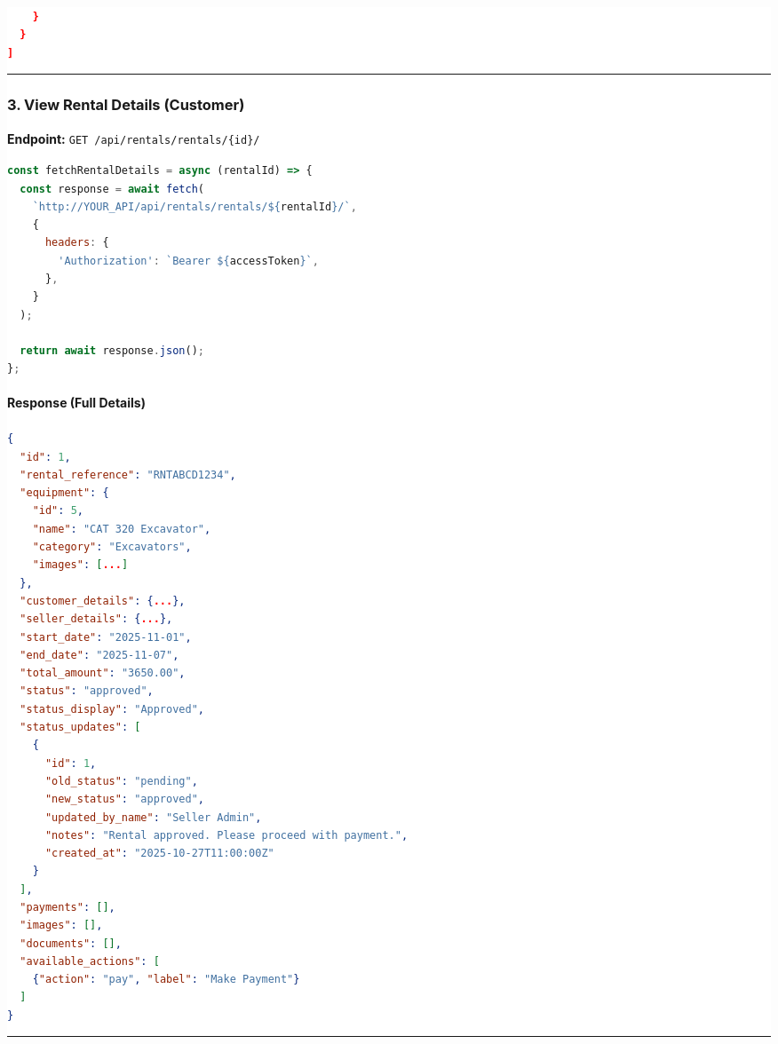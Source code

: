 ```json
    }
  }
]
```

---

### 3. View Rental Details (Customer)

**Endpoint:** `GET /api/rentals/rentals/{id}/`

```javascript
const fetchRentalDetails = async (rentalId) => {
  const response = await fetch(
    `http://YOUR_API/api/rentals/rentals/${rentalId}/`,
    {
      headers: {
        'Authorization': `Bearer ${accessToken}`,
      },
    }
  );
  
  return await response.json();
};
```

#### Response (Full Details)

```json
{
  "id": 1,
  "rental_reference": "RNTABCD1234",
  "equipment": {
    "id": 5,
    "name": "CAT 320 Excavator",
    "category": "Excavators",
    "images": [...]
  },
  "customer_details": {...},
  "seller_details": {...},
  "start_date": "2025-11-01",
  "end_date": "2025-11-07",
  "total_amount": "3650.00",
  "status": "approved",
  "status_display": "Approved",
  "status_updates": [
    {
      "id": 1,
      "old_status": "pending",
      "new_status": "approved",
      "updated_by_name": "Seller Admin",
      "notes": "Rental approved. Please proceed with payment.",
      "created_at": "2025-10-27T11:00:00Z"
    }
  ],
  "payments": [],
  "images": [],
  "documents": [],
  "available_actions": [
    {"action": "pay", "label": "Make Payment"}
  ]
}
```

---